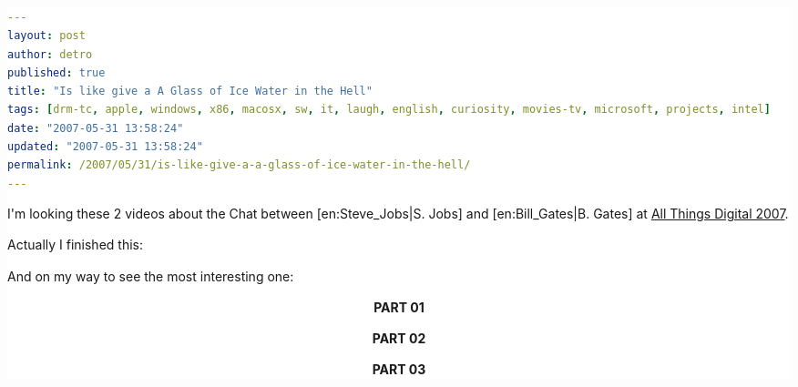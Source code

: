```yaml
---
layout: post
author: detro
published: true
title: "Is like give a A Glass of Ice Water in the Hell"
tags: [drm-tc, apple, windows, x86, macosx, sw, it, laugh, english, curiosity, movies-tv, microsoft, projects, intel]
date: "2007-05-31 13:58:24"
updated: "2007-05-31 13:58:24"
permalink: /2007/05/31/is-like-give-a-a-glass-of-ice-water-in-the-hell/
---
```


I'm looking these 2 videos about the Chat between [en:Steve_Jobs|S. Jobs] and [en:Bill_Gates|B. Gates] at <a href="http://d.wsj.com/schedule/index.html">All Things Digital 2007</a>.

Actually I finished this:
<div align="center">
<embed src="http://services.brightcove.com/services/viewer/federated_f8/452319854" bgcolor="#FFFFFF" flashVars="videoId=933742971&playerId=452319854&viewerSecureGatewayURL=https://services.brightcove.com/services/amfgateway&servicesURL=http://services.brightcove.com/services&cdnURL=http://admin.brightcove.com&domain=embed&autoStart=false&" base="http://admin.brightcove.com" name="flashObj" width="486" height="412" seamlesstabbing="false" type="application/x-shockwave-flash" swLiveConnect="true" pluginspage="http://www.macromedia.com/shockwave/download/index.cgi?P1_Prod_Version=ShockwaveFlash"></embed>
</div>

And on my way to see the most interesting one:  

<div align="center">
<strong>PART 01</strong>
<embed src="http://services.brightcove.com/services/viewer/federated_f8/452319854" bgcolor="#FFFFFF" flashVars="videoId=958475626&playerId=452319854&viewerSecureGatewayURL=https://services.brightcove.com/services/amfgateway&servicesURL=http://services.brightcove.com/services&cdnURL=http://admin.brightcove.com&domain=embed&autoStart=false&" base="http://admin.brightcove.com" name="flashObj" width="486" height="412" seamlesstabbing="false" type="application/x-shockwave-flash" swLiveConnect="true" pluginspage="http://www.macromedia.com/shockwave/download/index.cgi?P1_Prod_Version=ShockwaveFlash"></embed>

<strong>PART 02</strong>
<embed src="http://services.brightcove.com/services/viewer/federated_f8/452319854" bgcolor="#FFFFFF" flashVars="videoId=958764703&playerId=452319854&viewerSecureGatewayURL=https://services.brightcove.com/services/amfgateway&servicesURL=http://services.brightcove.com/services&cdnURL=http://admin.brightcove.com&domain=embed&autoStart=false&" base="http://admin.brightcove.com" name="flashObj" width="486" height="412" seamlesstabbing="false" type="application/x-shockwave-flash" swLiveConnect="true" pluginspage="http://www.macromedia.com/shockwave/download/index.cgi?P1_Prod_Version=ShockwaveFlash"></embed>

<strong>PART 03</strong>
<embed src="http://services.brightcove.com/services/viewer/federated_f8/452319854" bgcolor="#FFFFFF" flashVars="videoId=958571821&playerId=452319854&viewerSecureGatewayURL=https://services.brightcove.com/services/amfgateway&servicesURL=http://services.brightcove.com/services&cdnURL=http://admin.brightcove.com&domain=embed&autoStart=false&" base="http://admin.brightcove.com" name="flashObj" width="486" height="412" seamlesstabbing="false" type="application/x-shockwave-flash" swLiveConnect="true" pluginspage="http://www.macromedia.com/shockwave/download/index.cgi?P1_Prod_Version=ShockwaveFlash"></embed>
